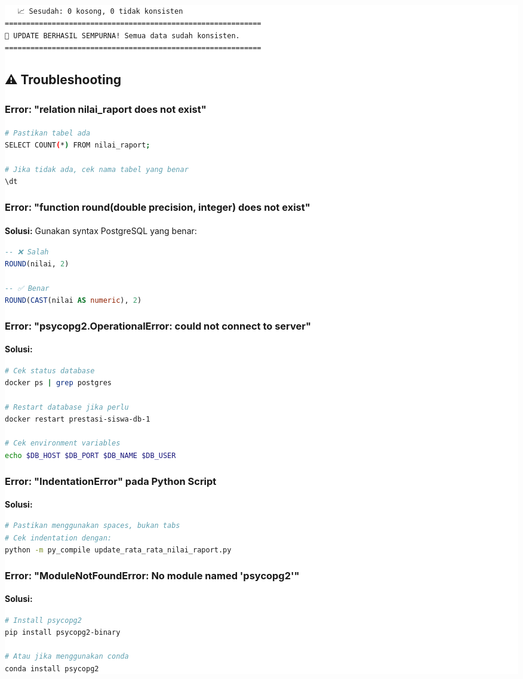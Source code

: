 ```
   📈 Sesudah: 0 kosong, 0 tidak konsisten
============================================================
🎉 UPDATE BERHASIL SEMPURNA! Semua data sudah konsisten.
============================================================
```

## ⚠️ Troubleshooting

### Error: "relation nilai_raport does not exist"
```bash
# Pastikan tabel ada
SELECT COUNT(*) FROM nilai_raport;

# Jika tidak ada, cek nama tabel yang benar
\dt
```

### Error: "function round(double precision, integer) does not exist"
**Solusi:** Gunakan syntax PostgreSQL yang benar:
```sql
-- ❌ Salah
ROUND(nilai, 2)

-- ✅ Benar
ROUND(CAST(nilai AS numeric), 2)
```

### Error: "psycopg2.OperationalError: could not connect to server"
**Solusi:**
```bash
# Cek status database
docker ps | grep postgres

# Restart database jika perlu
docker restart prestasi-siswa-db-1

# Cek environment variables
echo $DB_HOST $DB_PORT $DB_NAME $DB_USER
```

### Error: "IndentationError" pada Python Script
**Solusi:**
```bash
# Pastikan menggunakan spaces, bukan tabs
# Cek indentation dengan:
python -m py_compile update_rata_rata_nilai_raport.py
```

### Error: "ModuleNotFoundError: No module named 'psycopg2'"
**Solusi:**
```bash
# Install psycopg2
pip install psycopg2-binary

# Atau jika menggunakan conda
conda install psycopg2
```
